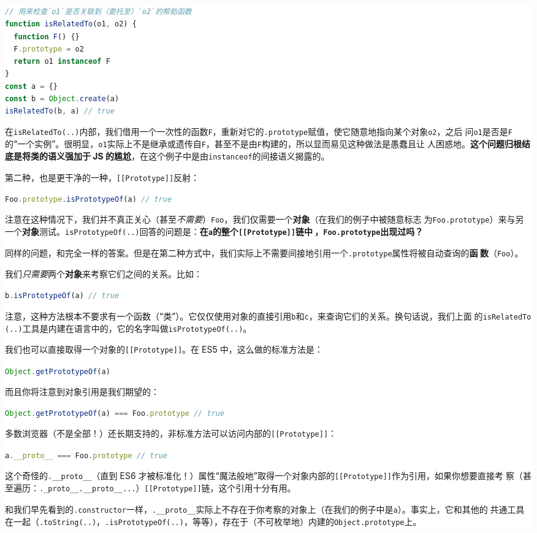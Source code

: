 ```javascript
// 用来检查`o1`是否关联到（委托至）`o2`的帮助函数
function isRelatedTo(o1, o2) {
  function F() {}
  F.prototype = o2
  return o1 instanceof F
}
const a = {}
const b = Object.create(a)
isRelatedTo(b, a) // true
```

在`isRelatedTo(..)`内部，我们借用一个一次性的函数`F`，重新对它的`.prototype`赋值，使它随意地指向某个对象`o2`，之后
问`o1`是否是`F`的“一个实例”。很明显，`o1`实际上不是继承或遗传自`F`，甚至不是由`F`构建的，所以显而易见这种做法是愚蠢且让
人困惑地。**这个问题归根结底是将类的语义强加于 JS 的尴尬**，在这个例子中是由`instanceof`的间接语义揭露的。

第二种，也是更干净的一种，`[[Prototype]]`反射：

```javascript
Foo.prototype.isPrototypeOf(a) // true
```

注意在这种情况下，我们并不真正关心（甚至*不需要*）`Foo`，我们仅需要一个**对象**（在我们的例子中被随意标志
为`Foo.prototype`）来与另一个**对象**测试。`isPrototypeOf(..)`回答的问题是：**在`a`的整个`[[Prototype]]`链中
，`Foo.prototype`出现过吗？**

同样的问题，和完全一样的答案。但是在第二种方式中，我们实际上不需要间接地引用一个`.prototype`属性将被自动查询的**函
数**（`Foo`）。

我们*只需要*两个**对象**来考察它们之间的关系。比如：

```javascript
b.isPrototypeOf(a) // true
```

注意，这种方法根本不要求有一个函数（“类”）。它仅仅使用对象的直接引用`b`和`c`，来查询它们的关系。换句话说，我们上面
的`isRelatedTo(..)`工具是内建在语言中的，它的名字叫做`isPrototypeOf(..)`。

我们也可以直接取得一个对象的`[[Prototype]]`。在 ES5 中，这么做的标准方法是：

```javascript
Object.getPrototypeOf(a)
```

而且你将注意到对象引用是我们期望的：

```javascript
Object.getPrototypeOf(a) === Foo.prototype // true
```

多数浏览器（不是全部！）还长期支持的，非标准方法可以访问内部的`[[Prototype]]`：

```javascript
a.__proto__ === Foo.prototype // true
```

这个奇怪的`.__proto__`（直到 ES6 才被标准化！）属性“魔法般地”取得一个对象内部的`[[Prototype]]`作为引用，如果你想要直接考
察（甚至遍历：`._proto__.__proto__...`）`[[Prototype]]`链，这个引用十分有用。

和我们早先看到的`.constructor`一样，`.__proto__`实际上不存在于你考察的对象上（在我们的例子中是`a`）。事实上，它和其他的
共通工具在一起（`.toString(..)`，`.isPrototypeOf(..)`，等等），存在于（不可枚举地）内建的`Object.prototype`上。
